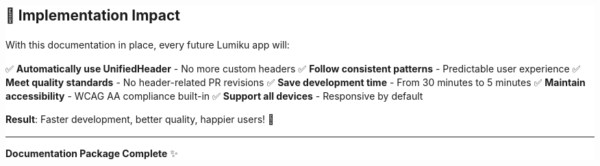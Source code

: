 
## 🚀 Implementation Impact

With this documentation in place, every future Lumiku app will:

✅ **Automatically use UnifiedHeader** - No more custom headers
✅ **Follow consistent patterns** - Predictable user experience
✅ **Meet quality standards** - No header-related PR revisions
✅ **Save development time** - From 30 minutes to 5 minutes
✅ **Maintain accessibility** - WCAG AA compliance built-in
✅ **Support all devices** - Responsive by default

**Result**: Faster development, better quality, happier users! 🎉

---

**Documentation Package Complete** ✨
